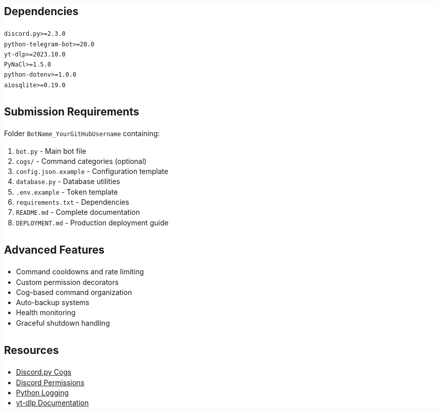 ## Dependencies
```
discord.py>=2.3.0
python-telegram-bot>=20.0
yt-dlp>=2023.10.0
PyNaCl>=1.5.0
python-dotenv>=1.0.0
aiosqlite>=0.19.0
```


## Submission Requirements

Folder `BotName_YourGitHubUsername` containing:

1. `bot.py` - Main bot file
2. `cogs/` - Command categories (optional)
3. `config.json.example` - Configuration template
4. `database.py` - Database utilities
5. `.env.example` - Token template
6. `requirements.txt` - Dependencies
7. `README.md` - Complete documentation
8. `DEPLOYMENT.md` - Production deployment guide

## Advanced Features

- Command cooldowns and rate limiting
- Custom permission decorators
- Cog-based command organization
- Auto-backup systems
- Health monitoring
- Graceful shutdown handling

## Resources

- [Discord.py Cogs](https://discordpy.readthedocs.io/en/stable/ext/commands/cogs.html)
- [Discord Permissions](https://discord.com/developers/docs/topics/permissions)
- [Python Logging](https://docs.python.org/3/library/logging.html)
- [yt-dlp Documentation](https://github.com/yt-dlp/yt-dlp)
